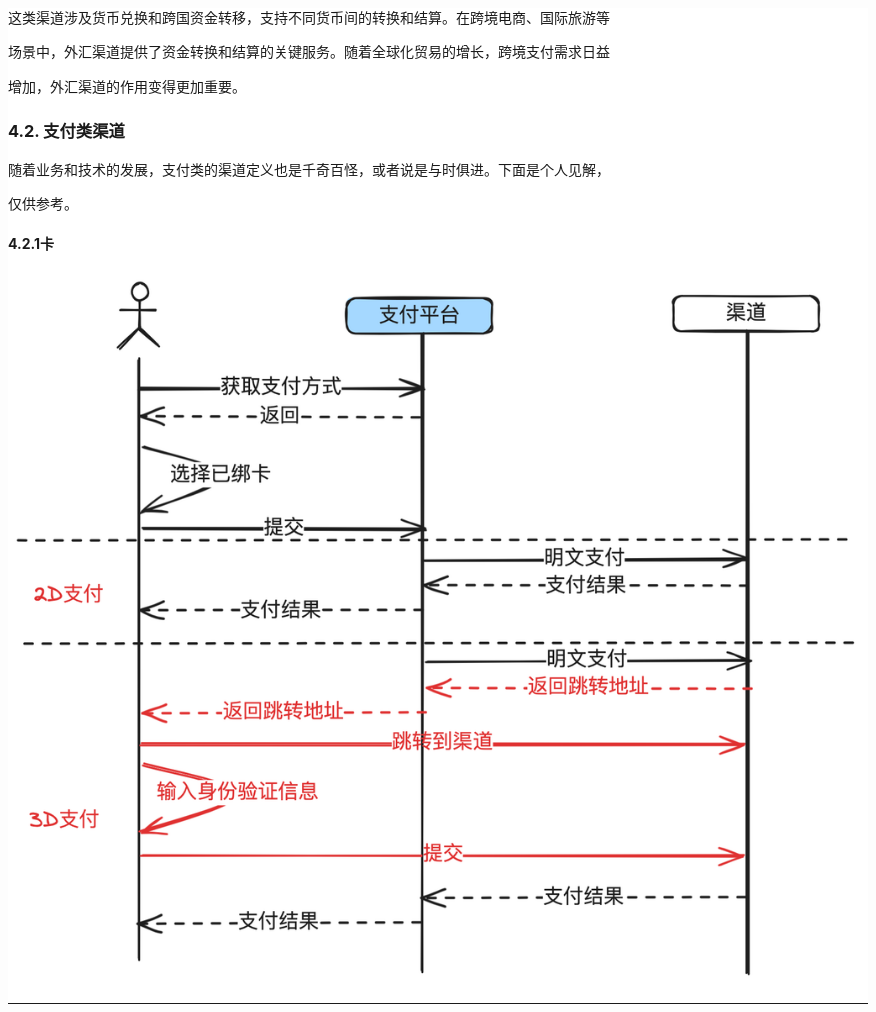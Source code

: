 
这类渠道涉及货币兑换和跨国资⾦转移，⽀持不同货币间的转换和结算。在跨境电商、国际旅游等

场景中，外汇渠道提供了资⾦转换和结算的关键服务。随着全球化贸易的增⻓，跨境⽀付需求⽇益

增加，外汇渠道的作⽤变得更加重要。



### 4.2. ⽀付类渠道

随着业务和技术的发展，⽀付类的渠道定义也是千奇百怪，或者说是与时俱进。下⾯是个⼈⻅解，

仅供参考。

#### 4.2.1卡

![图片1](./images/21.图解支付渠道网关(一)_不只是对接渠道的接口_page_6_img_1.png)

---